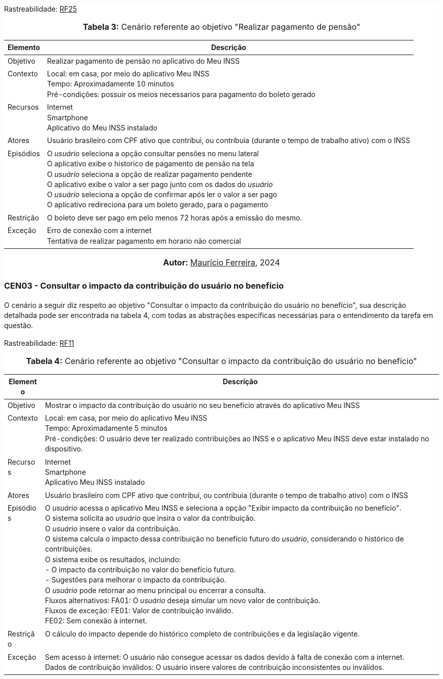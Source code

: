 Rastreabilidade: [RF25](https://requisitos-de-software.github.io/2024.2-MeuINSS/elicitacao/requisitos_elicitados/)

<div align="center">

<font size="3"><p style="text-align: center"><b>Tabela 3:</b> Cenário referente ao objetivo "Realizar pagamento de pensão" </p></font>
</div>

| Elemento    | Descrição                                                                           |
|-------------|-------------------------------------------------------------------------------------|
| Objetivo    | Realizar pagamento de pensão no aplicativo do Meu INSS            |
| Contexto    | Local: em casa, por meio do aplicativo Meu INSS<br>Tempo: Aproximadamente 10 minutos<br> Pré-condições: possuir os meios necessarios para pagamento do boleto gerado |
| Recursos    | Internet<br>Smartphone<br>Aplicativo do Meu INSS instalado                           |
| Atores      | Usuário brasileiro com CPF ativo que contribui, ou contribuia (durante o tempo de trabalho ativo) com o INSS                                                 |
| Episódios   | O *usuário* seleciona a opção consultar pensões no menu lateral <br> O aplicativo exibe o historico de pagamento de pensão na tela <br> O *usuário* seleciona a opção de realizar pagamento pendente <br> O aplicativo exibe o valor a ser pago junto com os dados do *usuário* <br> O *usuário* seleciona a opção de confirmar após ler o valor a ser pago <br>O aplicativo redireciona para um boleto gerado, para o pagamento |
| Restrição   | O boleto deve ser pago em pelo menos 72 horas após a emissão do mesmo.|
| Exceção     | Erro de conexão com a internet <br> Tentativa de realizar pagamento em horario não comercial|

<div align="center">
<font size="3"><p style="text-align: center"><b>Autor:</b> <a href="https://github.com/mauricio-araujoo">Maurício Ferreira</a>, 2024</p></font>
</div>

### CEN03 - Consultar o impacto da contribuição do usuário no benefício

O cenário a seguir diz respeito ao objetivo "Consultar o impacto da contribuição do usuário no benefício", sua descrição detalhada pode ser encontrada na tabela 4, com todas as abstrações específicas necessárias para o entendimento da tarefa em questão. 

Rastreabilidade: [RF11](https://requisitos-de-software.github.io/2024.2-MeuINSS/elicitacao/requisitos_elicitados/)

<div align="center">

<font size="3"><p style="text-align: center"><b>Tabela 4:</b> Cenário referente ao objetivo "Consultar o impacto da contribuição do usuário no benefício" </p></font>
</div>

| **Elemento**  | **Descrição**                                                                           |
|---------------|-----------------------------------------------------------------------------------------|
| Objetivo  | Mostrar o impacto da contribuição do usuário no seu benefício através do aplicativo Meu INSS |
| Contexto  | Local: em casa, por meio do aplicativo Meu INSS<br>Tempo: Aproximadamente 5 minutos<br>Pré-condições: O usuário deve ter realizado contribuições ao INSS e o aplicativo Meu INSS deve estar instalado no dispositivo. |
| Recursos  | Internet<br>Smartphone<br>Aplicativo Meu INSS instalado                                 |
| Atores    | Usuário brasileiro com CPF ativo que contribui, ou contribuia (durante o tempo de trabalho ativo) com o INSS |
| Episódios | O *usuário* acessa o aplicativo Meu INSS e seleciona a opção "Exibir impacto da contribuição no benefício".<br> O sistema solicita ao *usuário* que insira o valor da contribuição.<br> O *usuário* insere o valor da contribuição.<br> O sistema calcula o impacto dessa contribuição no benefício futuro do *usuário*, considerando o histórico de contribuições.<br> O sistema exibe os resultados, incluindo:<br> - O impacto da contribuição no valor do benefício futuro.<br> - Sugestões para melhorar o impacto da contribuição.<br> O *usuário* pode retornar ao menu principal ou encerrar a consulta.<br>Fluxos alternativos: FA01: O *usuário* deseja simular um novo valor de contribuição.<br>Fluxos de exceção: FE01: Valor de contribuição inválido.<br>FE02: Sem conexão à internet. |
| Restrição | O cálculo do impacto depende do histórico completo de contribuições e da legislação vigente. |
| Exceção   | Sem acesso à internet: O usuário não consegue acessar os dados devido à falta de conexão com a internet.<br>Dados de contribuição inválidos: O usuário insere valores de contribuição inconsistentes ou inválidos. |
